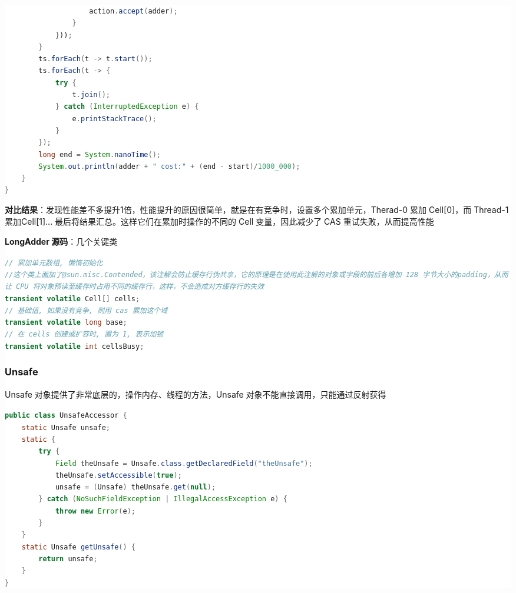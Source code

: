 ```java
 					action.accept(adder);
 				}
 			}));
 		}
 		ts.forEach(t -> t.start());
 		ts.forEach(t -> {
 			try {
 				t.join();
 			} catch (InterruptedException e) {
 				e.printStackTrace();
         	}
 		});
 		long end = System.nanoTime();
 		System.out.println(adder + " cost:" + (end - start)/1000_000);
    }
}
```

**对比结果**：发现性能差不多提升1倍，性能提升的原因很简单，就是在有竞争时，设置多个累加单元，Therad-0 累加 Cell[0]，而 Thread-1 累加Cell[1]... 最后将结果汇总。这样它们在累加时操作的不同的 Cell 变量，因此减少了 CAS 重试失败，从而提高性能

 **LongAdder 源码**：几个关键类

```java
// 累加单元数组, 懒惰初始化
//这个类上面加了@sun.misc.Contended，该注解会防止缓存行伪共享，它的原理是在使用此注解的对象或字段的前后各增加 128 字节大小的padding，从而让 CPU 将对象预读至缓存时占用不同的缓存行，这样，不会造成对方缓存行的失效
transient volatile Cell[] cells;
// 基础值, 如果没有竞争, 则用 cas 累加这个域
transient volatile long base;
// 在 cells 创建或扩容时, 置为 1, 表示加锁
transient volatile int cellsBusy;
```

### Unsafe

Unsafe 对象提供了非常底层的，操作内存、线程的方法，Unsafe 对象不能直接调用，只能通过反射获得

```java
public class UnsafeAccessor {
 	static Unsafe unsafe;
 	static {
 		try { 
 			Field theUnsafe = Unsafe.class.getDeclaredField("theUnsafe");
 			theUnsafe.setAccessible(true);
 			unsafe = (Unsafe) theUnsafe.get(null);
 		} catch (NoSuchFieldException | IllegalAccessException e) {
 			throw new Error(e);
 		}
 	}
 	static Unsafe getUnsafe() {
 		return unsafe;
 	}
}
```
